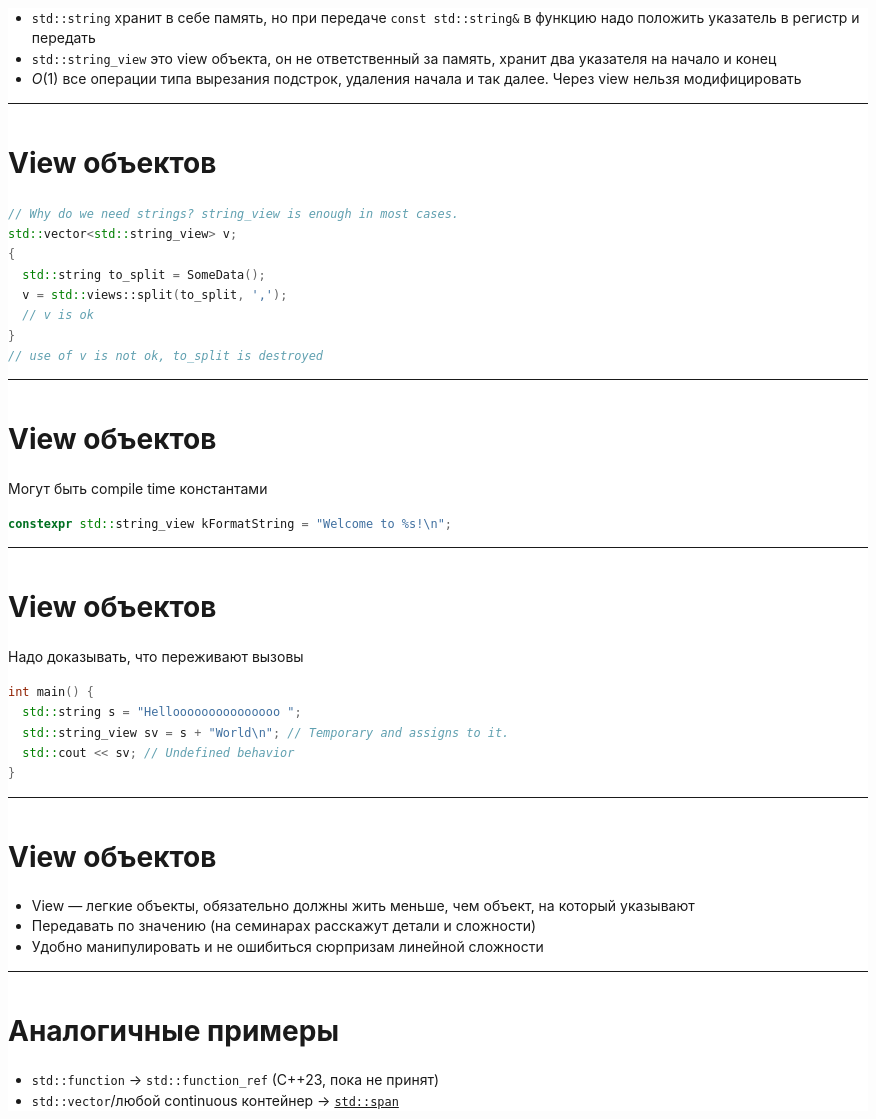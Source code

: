 * `std::string` хранит в себе память, но при передаче `const std::string&` в функцию надо положить указатель в регистр и передать
* `std::string_view` это view объекта, он не ответственный за память, хранит два указателя на начало и конец
* $O(1)$ все операции типа вырезания подстрок, удаления начала и так далее. Через view нельзя модифицировать

---

# View объектов

```cpp
// Why do we need strings? string_view is enough in most cases.
std::vector<std::string_view> v;
{
  std::string to_split = SomeData();
  v = std::views::split(to_split, ',');
  // v is ok
}
// use of v is not ok, to_split is destroyed
```

---

# View объектов

Могут быть compile time константами

```cpp
constexpr std::string_view kFormatString = "Welcome to %s!\n";
```

---

# View объектов

Надо доказывать, что переживают вызовы

```cpp
int main() {
  std::string s = "Hellooooooooooooooo ";
  std::string_view sv = s + "World\n"; // Temporary and assigns to it.
  std::cout << sv; // Undefined behavior
}
```

---

# View объектов

* View — легкие объекты, обязательно должны жить меньше, чем объект, на который указывают
* Передавать по значению (на семинарах расскажут детали и сложности)
* Удобно манипулировать и не ошибиться сюрпризам линейной сложности

---

# Аналогичные примеры

* `std::function` -> `std::function_ref` (C++23, пока не принят)
* `std::vector`/любой continuous контейнер -> [`std::span`](https://en.cppreference.com/w/cpp/container/span)
